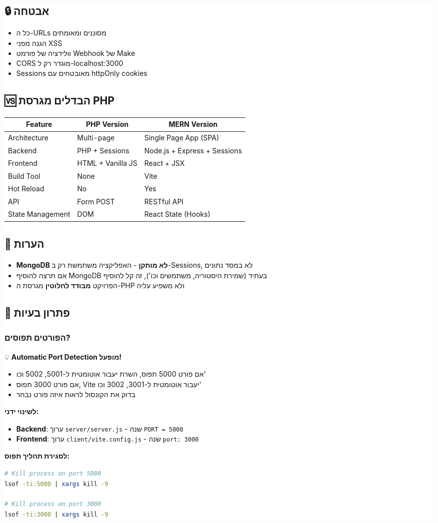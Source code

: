 ## 🔒 אבטחה

- כל ה-URLs מסוננים ומאומתים
- הגנה מפני XSS
- וולידציה של פורמט Webhook של Make
- CORS מוגדר רק ל-localhost:3000
- Sessions מאובטחים עם httpOnly cookies

## 🆚 הבדלים מגרסת PHP

| Feature | PHP Version | MERN Version |
|---------|-------------|--------------|
| Architecture | Multi-page | Single Page App (SPA) |
| Backend | PHP + Sessions | Node.js + Express + Sessions |
| Frontend | HTML + Vanilla JS | React + JSX |
| Build Tool | None | Vite |
| Hot Reload | No | Yes |
| API | Form POST | RESTful API |
| State Management | DOM | React State (Hooks) |

## 📝 הערות

- **MongoDB לא מותקן** - האפליקציה משתמשת רק ב-Sessions, לא במסד נתונים
- אם תרצה להוסיף MongoDB בעתיד (שמירת היסטוריה, משתמשים וכו'), זה קל להוסיף
- הפרויקט **מבודד לחלוטין** מגרסת ה-PHP ולא משפיע עליה

## 🐛 פתרון בעיות

### הפורטים תפוסים?
💡 **Automatic Port Detection מופעל!**
- אם פורט 5000 תפוס, השרת יעבור אוטומטית ל-5001, 5002 וכו'
- אם פורט 3000 תפוס, Vite יעבור אוטומטית ל-3001, 3002 וכו'
- בדוק את הקונסול לראות איזה פורט נבחר

**לשינוי ידני:**
- **Backend**: ערוך `server/server.js` - שנה `PORT = 5000`
- **Frontend**: ערוך `client/vite.config.js` - שנה `port: 3000`

**לסגירת תהליך תפוס:**
```bash
# Kill process on port 5000
lsof -ti:5000 | xargs kill -9

# Kill process on port 3000
lsof -ti:3000 | xargs kill -9
```

